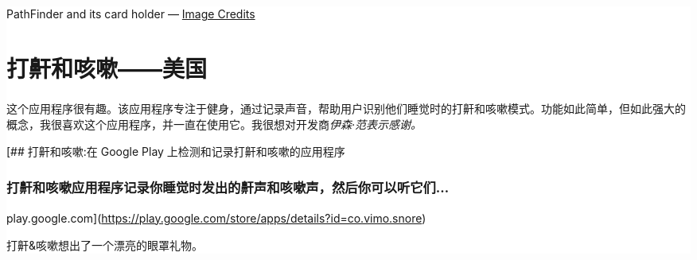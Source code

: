
PathFinder and its card holder — [Image Credits](https://blog.google/products/android/developer-challenge-winners)

# 打鼾和咳嗽——美国

这个应用程序很有趣。该应用程序专注于健身，通过记录声音，帮助用户识别他们睡觉时的打鼾和咳嗽模式。功能如此简单，但如此强大的概念，我很喜欢这个应用程序，并一直在使用它。我很想对开发商*伊森·范表示感谢。*

[](https://play.google.com/store/apps/details?id=co.vimo.snore) [## 打鼾和咳嗽:在 Google Play 上检测和记录打鼾和咳嗽的应用程序

### 打鼾和咳嗽应用程序记录你睡觉时发出的鼾声和咳嗽声，然后你可以听它们…

play.google.com](https://play.google.com/store/apps/details?id=co.vimo.snore) 

打鼾&咳嗽想出了一个漂亮的眼罩礼物。
